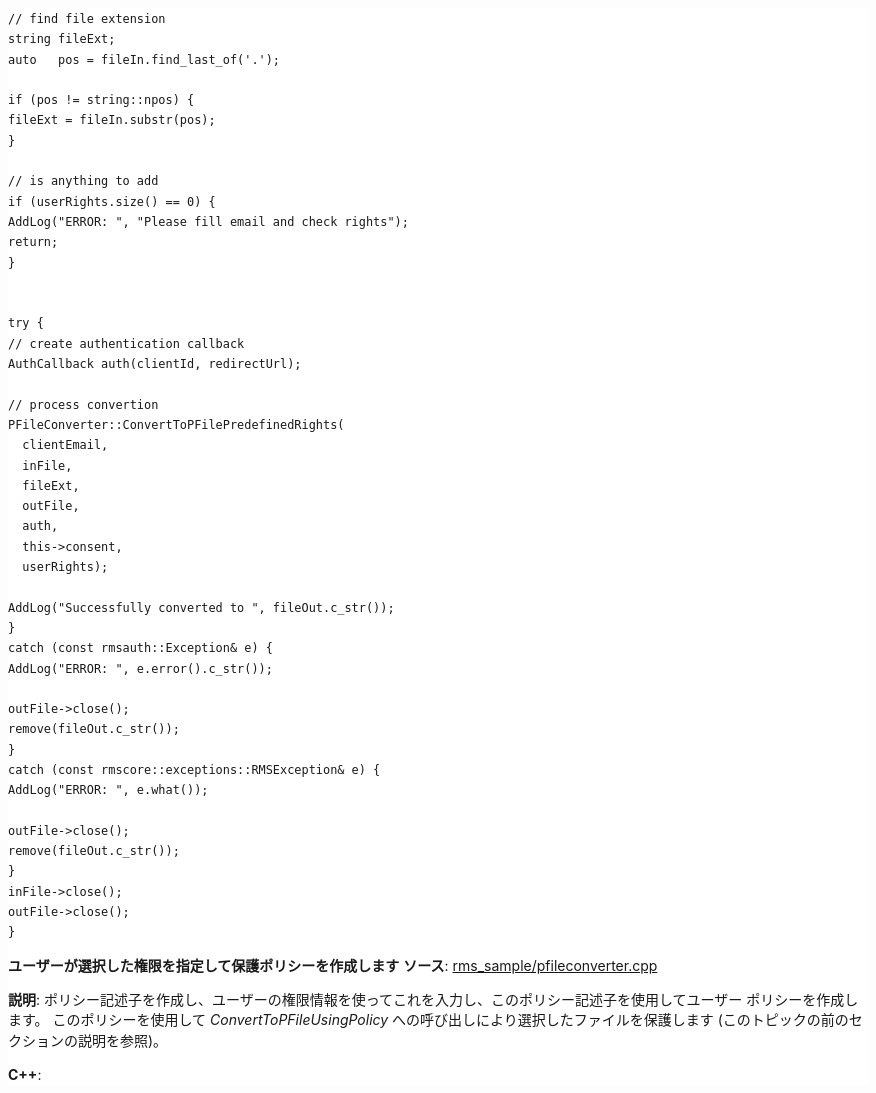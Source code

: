     // find file extension
    string fileExt;
    auto   pos = fileIn.find_last_of('.');
    
    if (pos != string::npos) {
    fileExt = fileIn.substr(pos);
    }
    
    // is anything to add
    if (userRights.size() == 0) {
    AddLog("ERROR: ", "Please fill email and check rights");
    return;
    }
    
    
    try {
    // create authentication callback
    AuthCallback auth(clientId, redirectUrl);
    
    // process convertion
    PFileConverter::ConvertToPFilePredefinedRights(
      clientEmail,
      inFile,
      fileExt,
      outFile,
      auth,
      this->consent,
      userRights);
    
    AddLog("Successfully converted to ", fileOut.c_str());
    }
    catch (const rmsauth::Exception& e) {
    AddLog("ERROR: ", e.error().c_str());
    
    outFile->close();
    remove(fileOut.c_str());
    }
    catch (const rmscore::exceptions::RMSException& e) {
    AddLog("ERROR: ", e.what());
    
    outFile->close();
    remove(fileOut.c_str());
    }
    inFile->close();
    outFile->close();
    }


**ユーザーが選択した権限を指定して保護ポリシーを作成します**
**ソース**: [rms\_sample/pfileconverter.cpp](https://github.com/AzureAD/rms-sdk-for-cpp/tree/master/samples/rms_sample)

**説明**: ポリシー記述子を作成し、ユーザーの権限情報を使ってこれを入力し、このポリシー記述子を使用してユーザー ポリシーを作成します。 このポリシーを使用して *ConvertToPFileUsingPolicy* への呼び出しにより選択したファイルを保護します (このトピックの前のセクションの説明を参照)。

**C++**:
